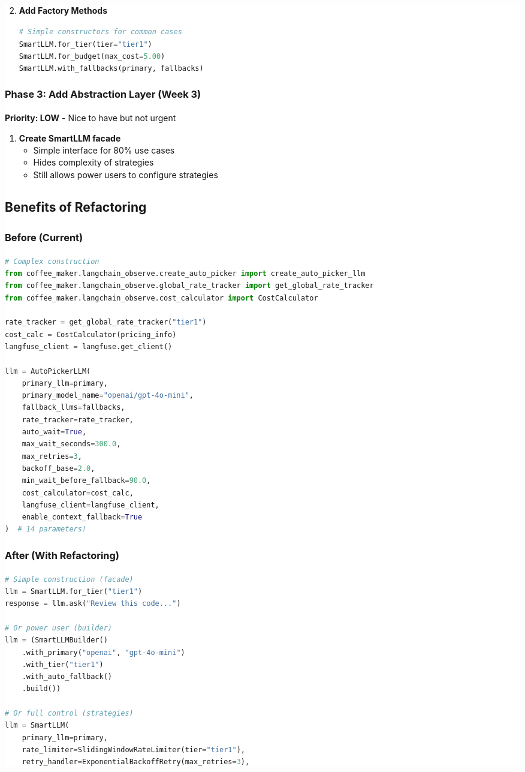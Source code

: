 2. **Add Factory Methods**
   ```python
   # Simple constructors for common cases
   SmartLLM.for_tier(tier="tier1")
   SmartLLM.for_budget(max_cost=5.00)
   SmartLLM.with_fallbacks(primary, fallbacks)
   ```

### Phase 3: Add Abstraction Layer (Week 3)

**Priority: LOW** - Nice to have but not urgent

1. **Create SmartLLM facade**
   - Simple interface for 80% use cases
   - Hides complexity of strategies
   - Still allows power users to configure strategies

## Benefits of Refactoring

### Before (Current)
```python
# Complex construction
from coffee_maker.langchain_observe.create_auto_picker import create_auto_picker_llm
from coffee_maker.langchain_observe.global_rate_tracker import get_global_rate_tracker
from coffee_maker.langchain_observe.cost_calculator import CostCalculator

rate_tracker = get_global_rate_tracker("tier1")
cost_calc = CostCalculator(pricing_info)
langfuse_client = langfuse.get_client()

llm = AutoPickerLLM(
    primary_llm=primary,
    primary_model_name="openai/gpt-4o-mini",
    fallback_llms=fallbacks,
    rate_tracker=rate_tracker,
    auto_wait=True,
    max_wait_seconds=300.0,
    max_retries=3,
    backoff_base=2.0,
    min_wait_before_fallback=90.0,
    cost_calculator=cost_calc,
    langfuse_client=langfuse_client,
    enable_context_fallback=True
)  # 14 parameters!
```

### After (With Refactoring)
```python
# Simple construction (facade)
llm = SmartLLM.for_tier("tier1")
response = llm.ask("Review this code...")

# Or power user (builder)
llm = (SmartLLMBuilder()
    .with_primary("openai", "gpt-4o-mini")
    .with_tier("tier1")
    .with_auto_fallback()
    .build())

# Or full control (strategies)
llm = SmartLLM(
    primary_llm=primary,
    rate_limiter=SlidingWindowRateLimiter(tier="tier1"),
    retry_handler=ExponentialBackoffRetry(max_retries=3),
```